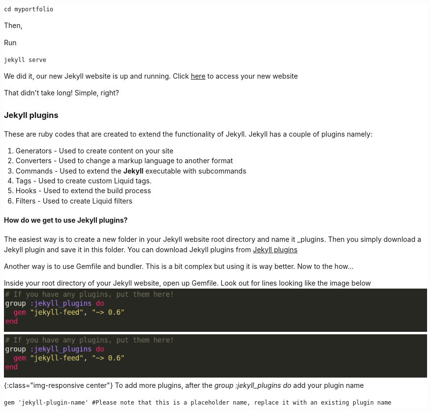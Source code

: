 ~~~
cd myportfolio
~~~

Then,

Run

~~~
jekyll serve
~~~

We did it, our new Jekyll website is up and running. Click <a href="http://127.0.0.1:4000" target="_blank">here</a> to access your new website

That didn't take long! Simple, right?

### Jekyll plugins
These are ruby codes that are created to extend the functionality of Jekyll. Jekyll has a couple of plugins namely:
1. Generators - Used to create content on your site
2. Converters - Used to change a markup language to another format
3. Commands - Used to extend the **Jekyll** executable with subcommands
4. Tags - Used to create custom Liquid tags.
5. Hooks - Used to extend the build process
6. Filters - Used to create Liquid filters

#### How do we get to use Jekyll plugins?
The easiest way is to create a new folder in your Jekyll website root directory and name it _plugins. Then you simply download a Jekyll plugin and save it in this folder. You can download Jekyll plugins from [Jekyll plugins](https://github.com/jekyll)

Another way is to use Gemfile and bundler. This is a bit complex but using it is way better. Now to the how...

Inside your root directory of your Jekyll website, open up Gemfile. Look out for lines looking like the image below
![Jekyll Plugin](assets/images/blog/jekyll_plugin.png)
![Setting Up Environment for Jekyll](/assets/images/blog/jekyll_plugin.png){:class="img-responsive center"}
To add more plugins, after the *group :jekyll_plugins do* add your plugin name
~~~
gem 'jekyll-plugin-name' #Please note that this is a placeholder name, replace it with an existing plugin name
~~~
